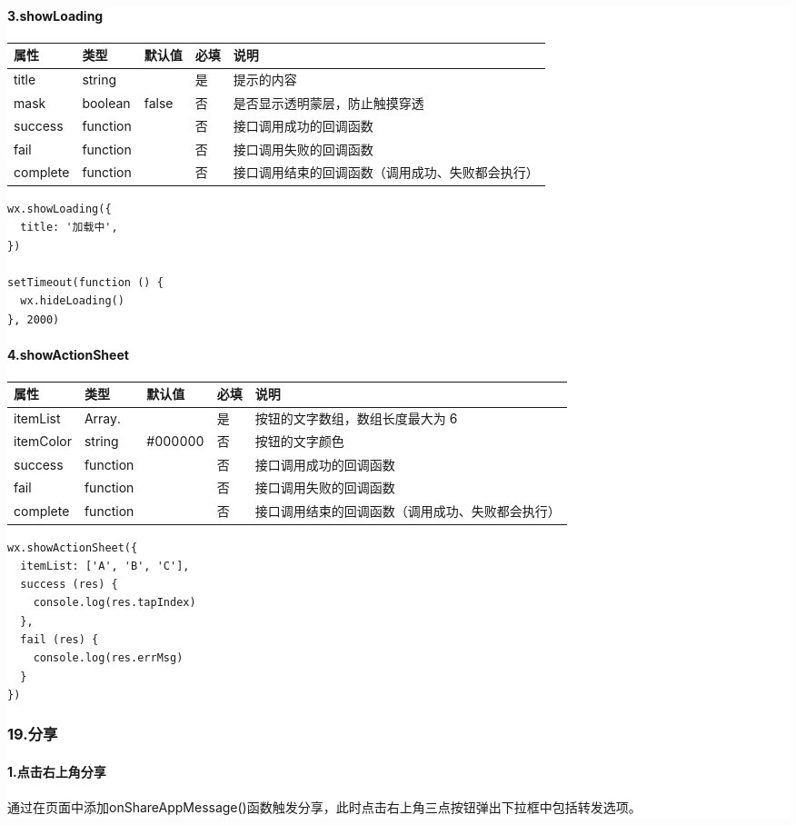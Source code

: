 #### 3.showLoading

| 属性     | 类型     | 默认值 | 必填 | 说明                                             |
| :------- | :------- | :----- | :--- | :----------------------------------------------- |
| title    | string   |        | 是   | 提示的内容                                       |
| mask     | boolean  | false  | 否   | 是否显示透明蒙层，防止触摸穿透                   |
| success  | function |        | 否   | 接口调用成功的回调函数                           |
| fail     | function |        | 否   | 接口调用失败的回调函数                           |
| complete | function |        | 否   | 接口调用结束的回调函数（调用成功、失败都会执行） |

```
wx.showLoading({
  title: '加载中',
})

setTimeout(function () {
  wx.hideLoading()
}, 2000)
```

#### 4.showActionSheet

| 属性      | 类型           | 默认值  | 必填 | 说明                                             |
| :-------- | :------------- | :------ | :--- | :----------------------------------------------- |
| itemList  | Array.<string> |         | 是   | 按钮的文字数组，数组长度最大为 6                 |
| itemColor | string         | #000000 | 否   | 按钮的文字颜色                                   |
| success   | function       |         | 否   | 接口调用成功的回调函数                           |
| fail      | function       |         | 否   | 接口调用失败的回调函数                           |
| complete  | function       |         | 否   | 接口调用结束的回调函数（调用成功、失败都会执行） |

```
wx.showActionSheet({
  itemList: ['A', 'B', 'C'],
  success (res) {
    console.log(res.tapIndex)
  },
  fail (res) {
    console.log(res.errMsg)
  }
})
```

### 19.分享

#### 1.点击右上角分享

通过在页面中添加onShareAppMessage()函数触发分享，此时点击右上角三点按钮弹出下拉框中包括转发选项。
